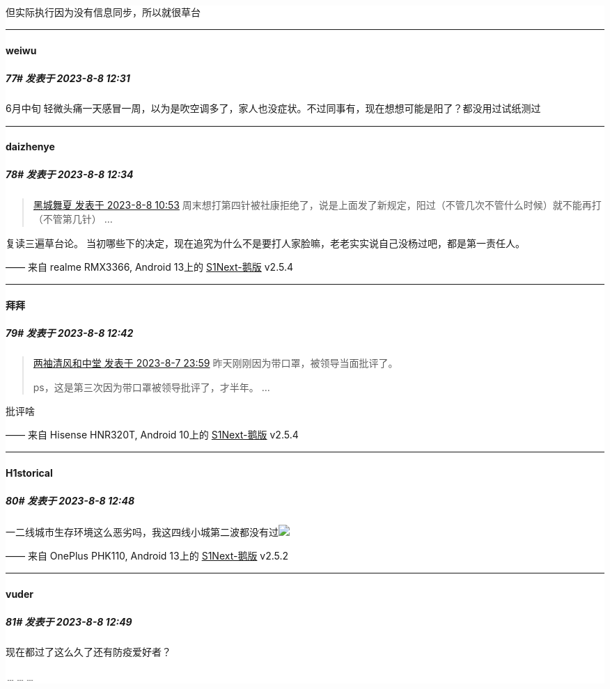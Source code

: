 但实际执行因为没有信息同步，所以就很草台


*****

####  weiwu  
##### 77#       发表于 2023-8-8 12:31

6月中旬 轻微头痛一天感冒一周，以为是吹空调多了，家人也没症状。不过同事有，现在想想可能是阳了？都没用过试纸测过


*****

####  daizhenye  
##### 78#       发表于 2023-8-8 12:34

<blockquote><a href="httphttps://bbs.saraba1st.com/2b/forum.php?mod=redirect&amp;goto=findpost&amp;pid=61948056&amp;ptid=2147468" target="_blank">黑城舞夏 发表于 2023-8-8 10:53</a>
周末想打第四针被社康拒绝了，说是上面发了新规定，阳过（不管几次不管什么时候）就不能再打（不管第几针） ...</blockquote>
复读三遍草台论。
当初哪些下的决定，现在追究为什么不是要打人家脸嘛，老老实实说自己没杨过吧，都是第一责任人。

—— 来自 realme RMX3366, Android 13上的 [S1Next-鹅版](https://github.com/ykrank/S1-Next/releases) v2.5.4

*****

####  拜拜  
##### 79#       发表于 2023-8-8 12:42

<blockquote><a href="httphttps://bbs.saraba1st.com/2b/forum.php?mod=redirect&amp;goto=findpost&amp;pid=61945069&amp;ptid=2147468" target="_blank">两袖清风和中堂 发表于 2023-8-7 23:59</a>
昨天刚刚因为带口罩，被领导当面批评了。

ps，这是第三次因为带口罩被领导批评了，才半年。 ...</blockquote>
批评啥

—— 来自 Hisense HNR320T, Android 10上的 [S1Next-鹅版](https://github.com/ykrank/S1-Next/releases) v2.5.4


*****

####  H1storical  
##### 80#       发表于 2023-8-8 12:48

一二线城市生存环境这么恶劣吗，我这四线小城第二波都没有过<img src="https://static.saraba1st.com/image/smiley/face2017/004.gif" referrerpolicy="no-referrer">

—— 来自 OnePlus PHK110, Android 13上的 [S1Next-鹅版](https://github.com/ykrank/S1-Next/releases) v2.5.2

*****

####  vuder  
##### 81#       发表于 2023-8-8 12:49

现在都过了这么久了还有防疫爱好者？

﹍﹍﹍
